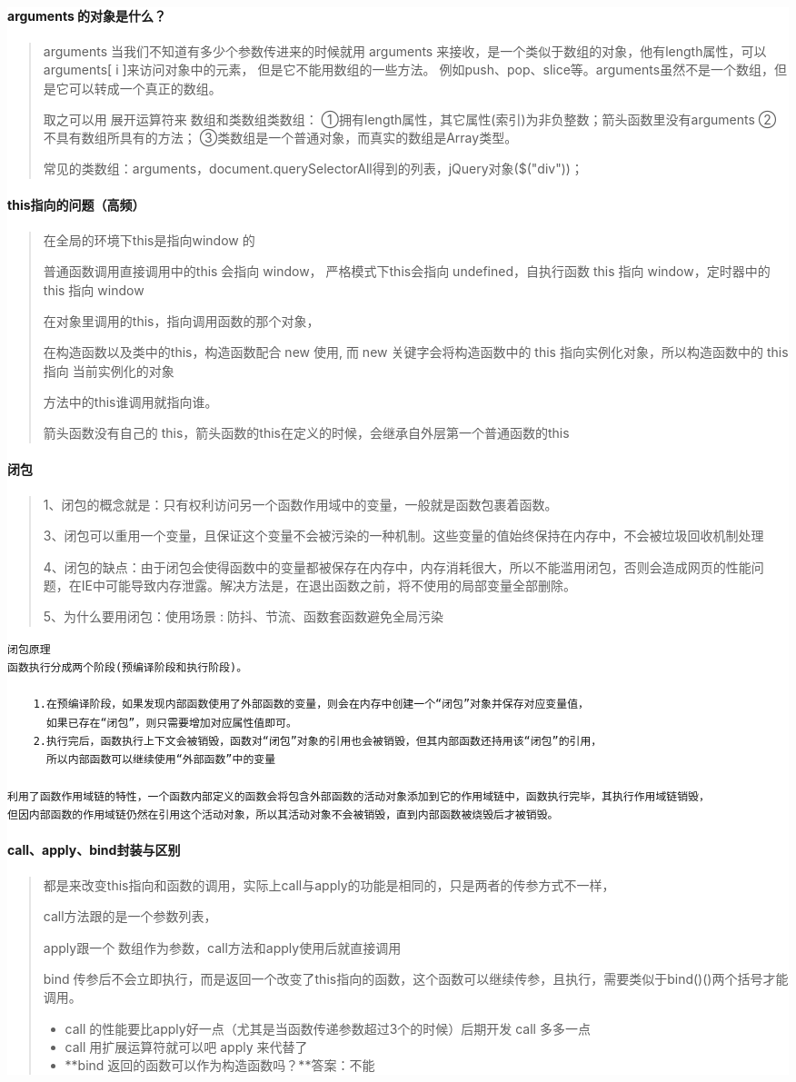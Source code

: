 #### arguments 的对象是什么？

>arguments 当我们不知道有多少个参数传进来的时候就用 arguments 来接收，是一个类似于数组的对象，他有length属性，可以arguments[ i ]来访问对象中的元素， 但是它不能用数组的一些方法。 例如push、pop、slice等。arguments虽然不是一个数组，但是它可以转成一个真正的数组。
>
>取之可以用 展开运算符来 数组和类数组类数组： ①拥有length属性，其它属性(索引)为非负整数；箭头函数里没有arguments ②不具有数组所具有的方法； ③类数组是一个普通对象，而真实的数组是Array类型。
>
>常见的类数组：arguments，document.querySelectorAll得到的列表，jQuery对象($("div"))；

#### this指向的问题（高频）

>在全局的环境下this是指向window 的
>
>普通函数调用直接调用中的this 会指向 window， 严格模式下this会指向 undefined，自执行函数 this 指向 window，定时器中的 this 指向 window
>
>在对象里调用的this，指向调用函数的那个对象，
>
>在构造函数以及类中的this，构造函数配合 new 使用, 而 new 关键字会将构造函数中的 this 指向实例化对象，所以构造函数中的 this 指向 当前实例化的对象
>
>方法中的this谁调用就指向谁。
>
>箭头函数没有自己的 this，箭头函数的this在定义的时候，会继承自外层第一个普通函数的this

#### 闭包

>1、闭包的概念就是：只有权利访问另一个函数作用域中的变量，一般就是函数包裹着函数。
>
>3、闭包可以重用一个变量，且保证这个变量不会被污染的一种机制。这些变量的值始终保持在内存中，不会被垃圾回收机制处理
>
>4、闭包的缺点：由于闭包会使得函数中的变量都被保存在内存中，内存消耗很大，所以不能滥用闭包，否则会造成网页的性能问题，在IE中可能导致内存泄露。解决方法是，在退出函数之前，将不使用的局部变量全部删除。
>
>5、为什么要用闭包：使用场景 : 防抖、节流、函数套函数避免全局污染

```
闭包原理
函数执行分成两个阶段(预编译阶段和执行阶段)。
​
    1.在预编译阶段，如果发现内部函数使用了外部函数的变量，则会在内存中创建一个“闭包”对象并保存对应变量值，
      如果已存在“闭包”，则只需要增加对应属性值即可。
    2.执行完后，函数执行上下文会被销毁，函数对“闭包”对象的引用也会被销毁，但其内部函数还持用该“闭包”的引用，
      所以内部函数可以继续使用“外部函数”中的变量
​
利用了函数作用域链的特性，一个函数内部定义的函数会将包含外部函数的活动对象添加到它的作用域链中，函数执行完毕，其执行作用域链销毁，
但因内部函数的作用域链仍然在引用这个活动对象，所以其活动对象不会被销毁，直到内部函数被烧毁后才被销毁。
```

#### call、apply、bind封装与区别

>都是来改变this指向和函数的调⽤，实际上call与apply的功能是相同的，只是两者的传参方式不一样，
>
>call⽅法跟的是⼀个参数列表，
>
>apply跟⼀个 数组作为参数，call⽅法和apply使⽤后就直接调⽤
>
>bind 传参后不会立即执行，而是返回一个改变了this指向的函数，这个函数可以继续传参，且执行，需要类似于bind()()两个括号才能调⽤。
>
>- call 的性能要比apply好一点（尤其是当函数传递参数超过3个的时候）后期开发 call 多多一点
>- call 用扩展运算符就可以吧 apply 来代替了
>- **bind 返回的函数可以作为构造函数吗？**答案：不能
